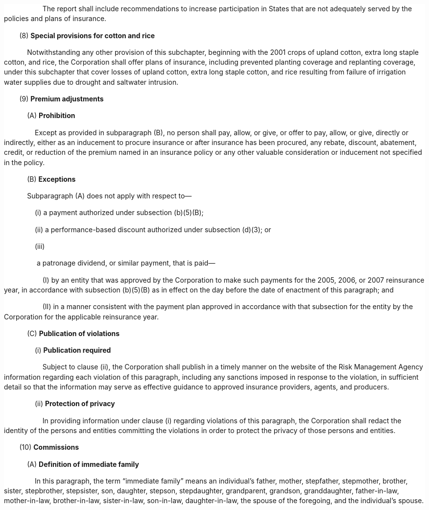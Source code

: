                     The report shall include recommendations to increase participation in States that are not adequately served by the policies and plans of insurance.

        (8) __Special provisions for cotton and rice__ 

            Notwithstanding any other provision of this subchapter, beginning with the 2001 crops of upland cotton, extra long staple cotton, and rice, the Corporation shall offer plans of insurance, including prevented planting coverage and replanting coverage, under this subchapter that cover losses of upland cotton, extra long staple cotton, and rice resulting from failure of irrigation water supplies due to drought and saltwater intrusion.

        (9) __Premium adjustments__ 

            (A) __Prohibition__ 

                Except as provided in subparagraph (B), no person shall pay, allow, or give, or offer to pay, allow, or give, directly or indirectly, either as an inducement to procure insurance or after insurance has been procured, any rebate, discount, abatement, credit, or reduction of the premium named in an insurance policy or any other valuable consideration or inducement not specified in the policy.

            (B) __Exceptions__ 

            Subparagraph (A) does not apply with respect to—

                (i) a payment authorized under subsection (b)(5)(B);

                (ii) a performance-based discount authorized under subsection (d)(3); or

                (iii)

                 a patronage dividend, or similar payment, that is paid—

                    (I) by an entity that was approved by the Corporation to make such payments for the 2005, 2006, or 2007 reinsurance year, in accordance with subsection (b)(5)(B) as in effect on the day before the date of enactment of this paragraph; and

                    (II) in a manner consistent with the payment plan approved in accordance with that subsection for the entity by the Corporation for the applicable reinsurance year.

            (C) __Publication of violations__ 

                (i) __Publication required__ 

                    Subject to clause (ii), the Corporation shall publish in a timely manner on the website of the Risk Management Agency information regarding each violation of this paragraph, including any sanctions imposed in response to the violation, in sufficient detail so that the information may serve as effective guidance to approved insurance providers, agents, and producers.

                (ii) __Protection of privacy__ 

                    In providing information under clause (i) regarding violations of this paragraph, the Corporation shall redact the identity of the persons and entities committing the violations in order to protect the privacy of those persons and entities.

        (10) __Commissions__ 

            (A) __Definition of immediate family__ 

                In this paragraph, the term “immediate family” means an individual’s father, mother, stepfather, stepmother, brother, sister, stepbrother, stepsister, son, daughter, stepson, stepdaughter, grandparent, grandson, granddaughter, father-in-law, mother-in-law, brother-in-law, sister-in-law, son-in-law, daughter-in-law, the spouse of the foregoing, and the individual’s spouse.
